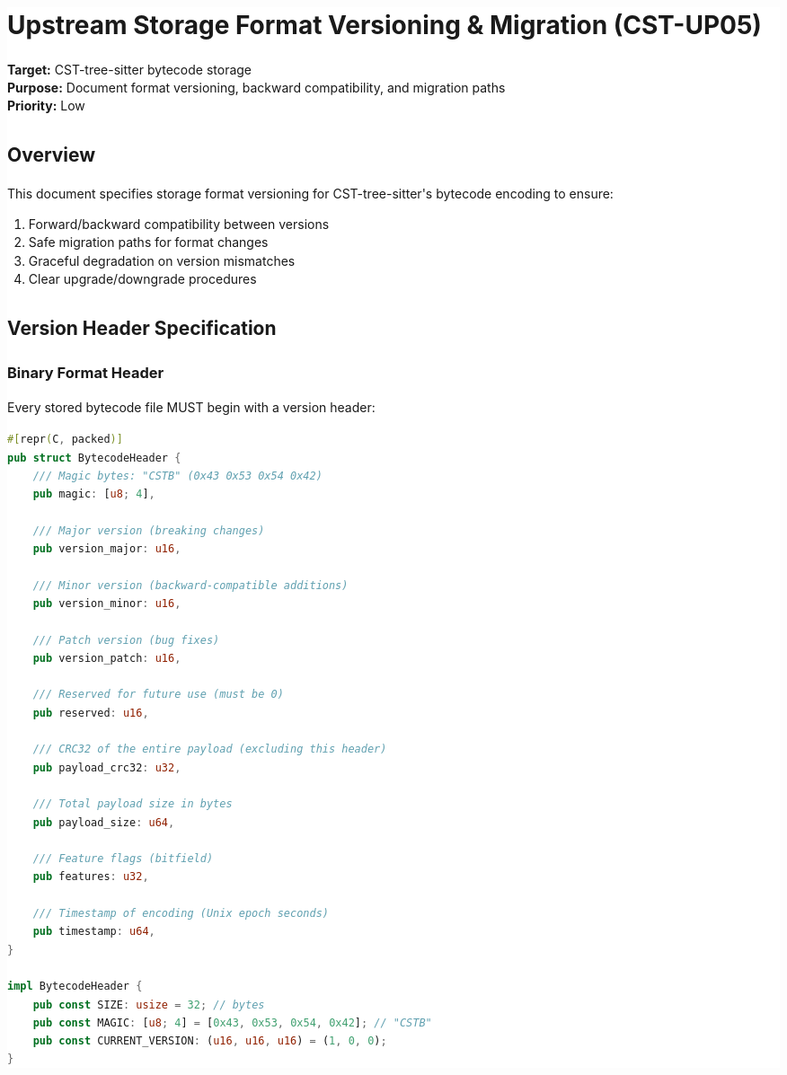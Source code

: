 # Upstream Storage Format Versioning & Migration (CST-UP05)

**Target:** CST-tree-sitter bytecode storage  
**Purpose:** Document format versioning, backward compatibility, and migration paths  
**Priority:** Low

## Overview

This document specifies storage format versioning for CST-tree-sitter's bytecode encoding to ensure:
1. Forward/backward compatibility between versions
2. Safe migration paths for format changes
3. Graceful degradation on version mismatches
4. Clear upgrade/downgrade procedures

## Version Header Specification

### Binary Format Header

Every stored bytecode file MUST begin with a version header:

```rust
#[repr(C, packed)]
pub struct BytecodeHeader {
    /// Magic bytes: "CSTB" (0x43 0x53 0x54 0x42)
    pub magic: [u8; 4],
    
    /// Major version (breaking changes)
    pub version_major: u16,
    
    /// Minor version (backward-compatible additions)
    pub version_minor: u16,
    
    /// Patch version (bug fixes)
    pub version_patch: u16,
    
    /// Reserved for future use (must be 0)
    pub reserved: u16,
    
    /// CRC32 of the entire payload (excluding this header)
    pub payload_crc32: u32,
    
    /// Total payload size in bytes
    pub payload_size: u64,
    
    /// Feature flags (bitfield)
    pub features: u32,
    
    /// Timestamp of encoding (Unix epoch seconds)
    pub timestamp: u64,
}

impl BytecodeHeader {
    pub const SIZE: usize = 32; // bytes
    pub const MAGIC: [u8; 4] = [0x43, 0x53, 0x54, 0x42]; // "CSTB"
    pub const CURRENT_VERSION: (u16, u16, u16) = (1, 0, 0);
}
```
